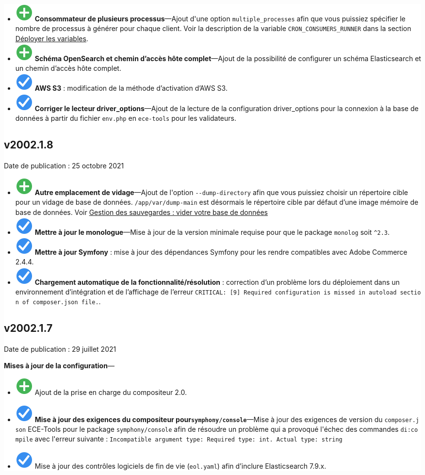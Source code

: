 - ![nouvelle icône](../../assets/new.svg) **Consommateur de plusieurs processus**—Ajout d&#39;une option `multiple_processes` afin que vous puissiez spécifier le nombre de processus à générer pour chaque client. Voir la description de la variable `CRON_CONSUMERS_RUNNER` dans la section [Déployer les variables](../environment/variables-deploy.md#cron_consumers_runner).
- ![nouvelle icône](../../assets/new.svg) **Schéma OpenSearch et chemin d’accès hôte complet**—Ajout de la possibilité de configurer un schéma Elasticsearch et un chemin d’accès hôte complet.
- ![icône de correction](../../assets/fix.svg) **AWS S3** : modification de la méthode d’activation d’AWS S3.
- ![icône de correction](../../assets/fix.svg) **Corriger le lecteur driver_options**—Ajout de la lecture de la configuration driver_options pour la connexion à la base de données à partir du fichier `env.php` en `ece-tools` pour les validateurs.

## v2002.1.8

Date de publication : 25 octobre 2021

- ![nouvelle icône](../../assets/new.svg) **Autre emplacement de vidage**—Ajout de l&#39;option `--dump-directory` afin que vous puissiez choisir un répertoire cible pour un vidage de base de données. `/app/var/dump-main` est désormais le répertoire cible par défaut d’une image mémoire de base de données. Voir [Gestion des sauvegardes : vider votre base de données](../storage/database-dump.md)
- ![icône de correction](../../assets/fix.svg) **Mettre à jour le monologue**—Mise à jour de la version minimale requise pour que le package `monolog` soit `^2.3`.
- ![icône de correction](../../assets/fix.svg) **Mettre à jour Symfony** : mise à jour des dépendances Symfony pour les rendre compatibles avec Adobe Commerce 2.4.4.
- ![Icône de correction](../../assets/fix.svg) **Chargement automatique de la fonctionnalité/résolution** : correction d’un problème lors du déploiement dans un environnement d’intégration et de l’affichage de l’erreur `CRITICAL: [9] Required configuration is missed in autoload section of composer.json file.`. 

## v2002.1.7

Date de publication : 29 juillet 2021

**Mises à jour de la configuration**—

- ![nouvelle icône](../../assets/new.svg) Ajout de la prise en charge du compositeur 2.0.

- ![icône de correction](../../assets/fix.svg) **Mise à jour des exigences du compositeur pour`symphony/console`**—Mise à jour des exigences de version du `composer.json` ECE-Tools pour le package `symphony/console` afin de résoudre un problème qui a provoqué l&#39;échec des commandes `di:compile` avec l&#39;erreur suivante : `Incompatible argument type: Required type: int. Actual type: string`

- ![icône de correction](../../assets/fix.svg) Mise à jour des contrôles logiciels de fin de vie (`eol.yaml`) afin d’inclure Elasticsearch 7.9.x.
